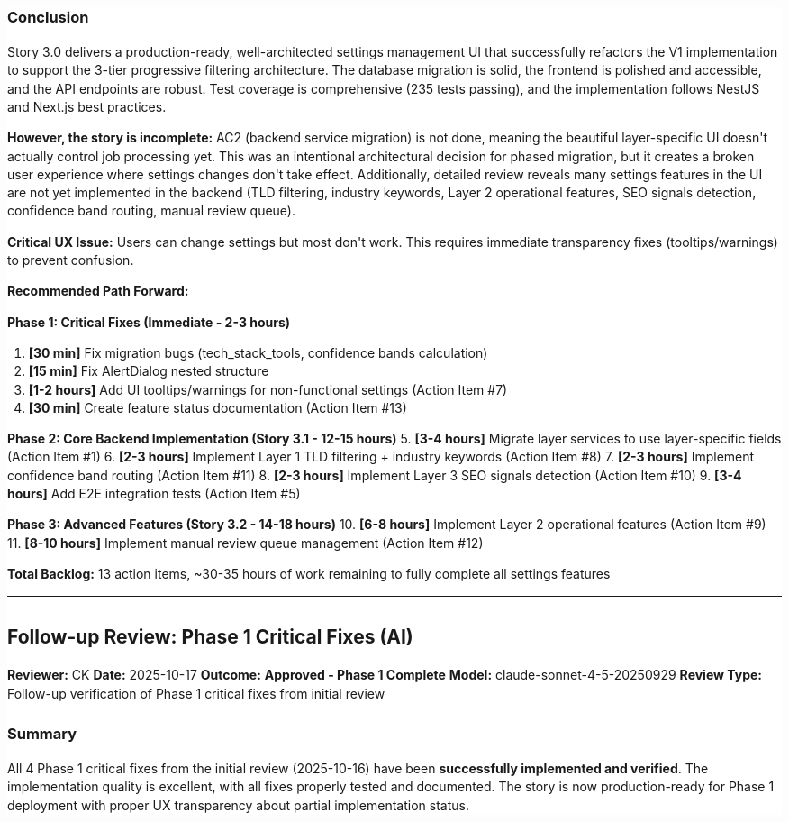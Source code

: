 ### Conclusion

Story 3.0 delivers a production-ready, well-architected settings management UI that successfully refactors the V1 implementation to support the 3-tier progressive filtering architecture. The database migration is solid, the frontend is polished and accessible, and the API endpoints are robust. Test coverage is comprehensive (235 tests passing), and the implementation follows NestJS and Next.js best practices.

**However, the story is incomplete:** AC2 (backend service migration) is not done, meaning the beautiful layer-specific UI doesn't actually control job processing yet. This was an intentional architectural decision for phased migration, but it creates a broken user experience where settings changes don't take effect. Additionally, detailed review reveals many settings features in the UI are not yet implemented in the backend (TLD filtering, industry keywords, Layer 2 operational features, SEO signals detection, confidence band routing, manual review queue).

**Critical UX Issue:** Users can change settings but most don't work. This requires immediate transparency fixes (tooltips/warnings) to prevent confusion.

**Recommended Path Forward:**

**Phase 1: Critical Fixes (Immediate - 2-3 hours)**
1. **[30 min]** Fix migration bugs (tech_stack_tools, confidence bands calculation)
2. **[15 min]** Fix AlertDialog nested structure
3. **[1-2 hours]** Add UI tooltips/warnings for non-functional settings (Action Item #7)
4. **[30 min]** Create feature status documentation (Action Item #13)

**Phase 2: Core Backend Implementation (Story 3.1 - 12-15 hours)**
5. **[3-4 hours]** Migrate layer services to use layer-specific fields (Action Item #1)
6. **[2-3 hours]** Implement Layer 1 TLD filtering + industry keywords (Action Item #8)
7. **[2-3 hours]** Implement confidence band routing (Action Item #11)
8. **[2-3 hours]** Implement Layer 3 SEO signals detection (Action Item #10)
9. **[3-4 hours]** Add E2E integration tests (Action Item #5)

**Phase 3: Advanced Features (Story 3.2 - 14-18 hours)**
10. **[6-8 hours]** Implement Layer 2 operational features (Action Item #9)
11. **[8-10 hours]** Implement manual review queue management (Action Item #12)

**Total Backlog:** 13 action items, ~30-35 hours of work remaining to fully complete all settings features

---

## Follow-up Review: Phase 1 Critical Fixes (AI)

**Reviewer:** CK
**Date:** 2025-10-17
**Outcome:** **Approved - Phase 1 Complete**
**Model:** claude-sonnet-4-5-20250929
**Review Type:** Follow-up verification of Phase 1 critical fixes from initial review

### Summary

All 4 Phase 1 critical fixes from the initial review (2025-10-16) have been **successfully implemented and verified**. The implementation quality is excellent, with all fixes properly tested and documented. The story is now production-ready for Phase 1 deployment with proper UX transparency about partial implementation status.
